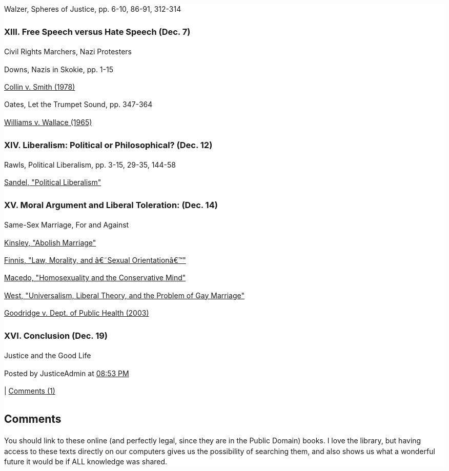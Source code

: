 Walzer, Spheres of Justice, pp. 6-10, 86-91, 312-314



### XIII. Free Speech versus Hate Speech (Dec. 7)

Civil Rights Marchers, Nazi Protesters

Downs, Nazis in Skokie, pp. 1-15

[Collin v. Smith (1978)](/~mr22/Law_Cases/collin%20v%20smith.pdf)

Oates, Let the Trumpet Sound, pp. 347-364

[Williams v. Wallace (1965)](/~mr22/Law_Cases/Williams%20v%20Wallace.pdf)



### XIV. Liberalism: Political or Philosophical? (Dec. 12)

Rawls, Political Liberalism, pp. 3-15, 29-35, 144-58

[Sandel, "Political Liberalism"](/~mr22/readings2005/PoliticalLiberalism.pdf)



### XV. Moral Argument and Liberal Toleration: (Dec. 14)

Same-Sex Marriage, For and Against

[Kinsley, "Abolish Marriage"](https://www.courses.fas.harvard.edu/~mr22/archives/2005/09/abolish_marriag.html)

[Finnis, "Law, Morality, and â€˜Sexual Orientationâ€™"](https://www.courses.fas.harvard.edu/~mr22/archives/2005/09/finis_law_and_m.html)

[Macedo, "Homosexuality and the Conservative Mind"](https://www.courses.fas.harvard.edu/~mr22/archives/2005/09/homosexuality_a.html)

[West, "Universalism, Liberal Theory, and the Problem of Gay Marriage"](https://www.courses.fas.harvard.edu/~mr22/archives/2005/09/west_universali.html)

[Goodridge v. Dept. of Public Health (2003)](/~mr22/readings2005/Goodridge.doc)



### XVI. Conclusion (Dec. 19)

Justice and the Good Life

Posted by JusticeAdmin at [08:53 PM](https://www.courses.fas.harvard.edu/~mr22/archives/2005/09/readings_i_intr.html)
  
| [Comments (1)](https://www.courses.fas.harvard.edu/~mr22/archives/2005/09/readings_i_intr.html#comments)

## Comments

You should link to these online (and perfectly legal, since they are in the Public Domain) books. I love the library, but having access to these texts directly on our computers gives us the possibility of searching them, and also shows us what a wonderful future it would be if ALL knowledge was shared. 
